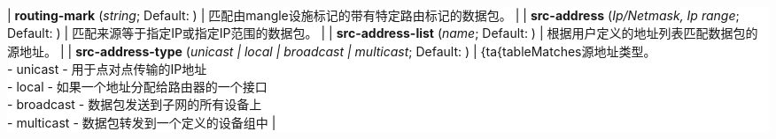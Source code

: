 | **routing-mark** (_string_; Default: )                                                                                                                                                                                                              | 匹配由mangle设施标记的带有特定路由标记的数据包。                                                                                                                                                                                                                                                                                                                                                                                                                                                                                                                                                                                                                                                                                                                                                                                                                                                                                                                                                                                                                    |
| **src-address** (_Ip/Netmask, Ip range_; Default: )                                                                                                                                                                                                 | 匹配来源等于指定IP或指定IP范围的数据包。                                                                                                                                                                                                                                                                                                                                                                                                                                                                                                                                                                                                                                                                                                                                                                                                                                                                                                                                                                                                                            |
| **src-address-list** (_name_; Default: )                                                                                                                                                                                                            | 根据用户定义的地址列表匹配数据包的源地址。                                                                                                                                                                                                                                                                                                                                                                                                                                                                                                                                                                                                                                                                                                                                                                                                                                                                                                                                                                                                                          |
| **src-address-type** (_unicast \| local \| broadcast \| multicast_; Default: )                                                                                                                                                                      | {ta{tableMatches源地址类型。<br>- unicast - 用于点对点传输的IP地址<br>- local - 如果一个地址分配给路由器的一个接口<br>- broadcast - 数据包发送到子网的所有设备上<br>- multicast - 数据包转发到一个定义的设备组中                                                                                                                                                                                                                                                                                                                                                                                                                                                                                                                                                                                                                                                                                                                                                                                                                                                    |